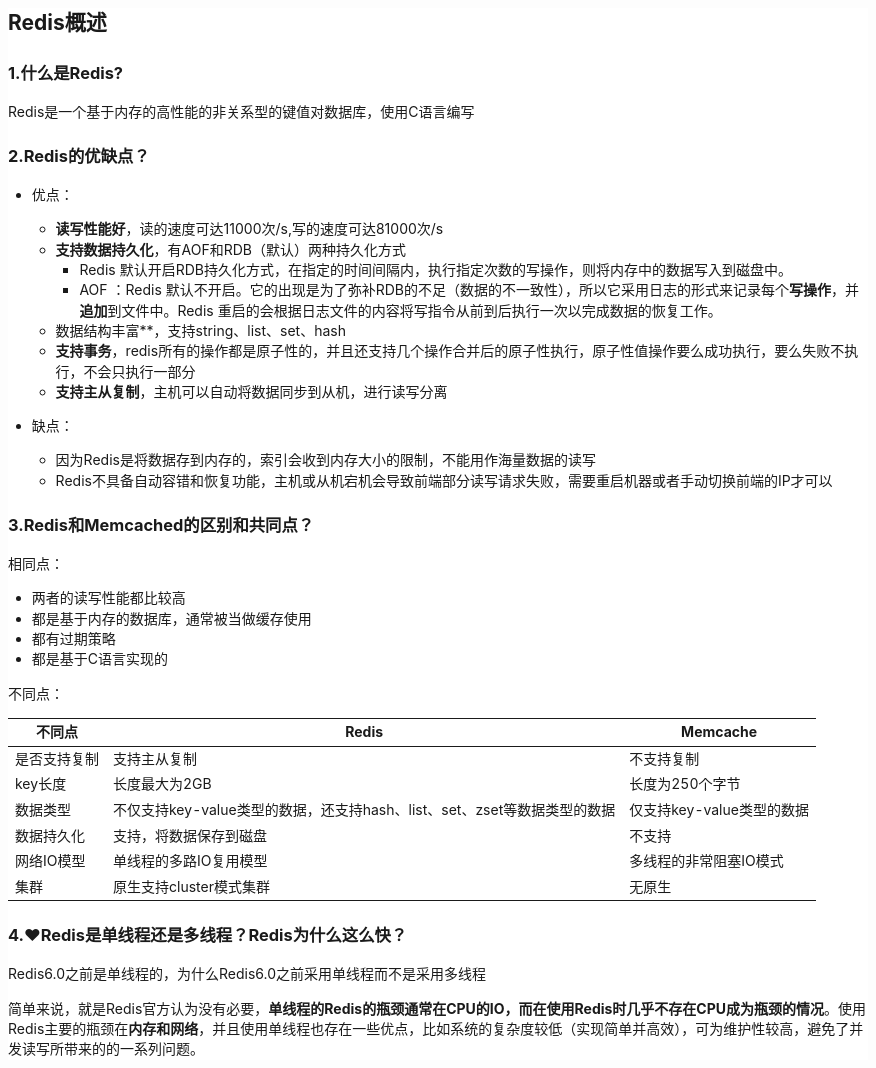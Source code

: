 ## Redis概述

### 1.什么是Redis?

Redis是一个基于内存的高性能的非关系型的键值对数据库，使用C语言编写

### 2.Redis的优缺点？

- 优点：
  - **读写性能好**，读的速度可达11000次/s,写的速度可达81000次/s
  - **支持数据持久化**，有AOF和RDB（默认）两种持久化方式
    - Redis 默认开启RDB持久化方式，在指定的时间间隔内，执行指定次数的写操作，则将内存中的数据写入到磁盘中。
    - AOF ：Redis 默认不开启。它的出现是为了弥补RDB的不足（数据的不一致性），所以它采用日志的形式来记录每个**写操作**，并**追加**到文件中。Redis 重启的会根据日志文件的内容将写指令从前到后执行一次以完成数据的恢复工作。
  - 数据结构丰富**，支持string、list、set、hash
  - **支持事务**，redis所有的操作都是原子性的，并且还支持几个操作合并后的原子性执行，原子性值操作要么成功执行，要么失败不执行，不会只执行一部分
  - **支持主从复制**，主机可以自动将数据同步到从机，进行读写分离


- 缺点：
  - 因为Redis是将数据存到内存的，索引会收到内存大小的限制，不能用作海量数据的读写
  - Redis不具备自动容错和恢复功能，主机或从机宕机会导致前端部分读写请求失败，需要重启机器或者手动切换前端的IP才可以

### 3.Redis和Memcached的区别和共同点？

相同点：

- 两者的读写性能都比较高
- 都是基于内存的数据库，通常被当做缓存使用
- 都有过期策略
- 都是基于C语言实现的

不同点：

| 不同点    | Redis                                    | Memcache          |
| ------ | ---------------------------------------- | ----------------- |
| 是否支持复制 | 支持主从复制                                   | 不支持复制             |
| key长度  | 长度最大为2GB                                 | 长度为250个字节         |
| 数据类型   | 不仅支持key-value类型的数据，还支持hash、list、set、zset等数据类型的数据 | 仅支持key-value类型的数据 |
| 数据持久化  | 支持，将数据保存到磁盘                              | 不支持               |
| 网络IO模型 | 单线程的多路IO复用模型                             | 多线程的非常阻塞IO模式      |
| 集群     | 原生支持cluster模式集群                          | 无原生               |

### 4.❤Redis是单线程还是多线程？Redis为什么这么快？

Redis6.0之前是单线程的，为什么Redis6.0之前采用单线程而不是采用多线程

 简单来说，就是Redis官方认为没有必要，**单线程的Redis的瓶颈通常在CPU的IO，而在使用Redis时几乎不存在CPU成为瓶颈的情况**。使用Redis主要的瓶颈在**内存和网络**，并且使用单线程也存在一些优点，比如系统的复杂度较低（实现简单并高效），可为维护性较高，避免了并发读写所带来的的一系列问题。
